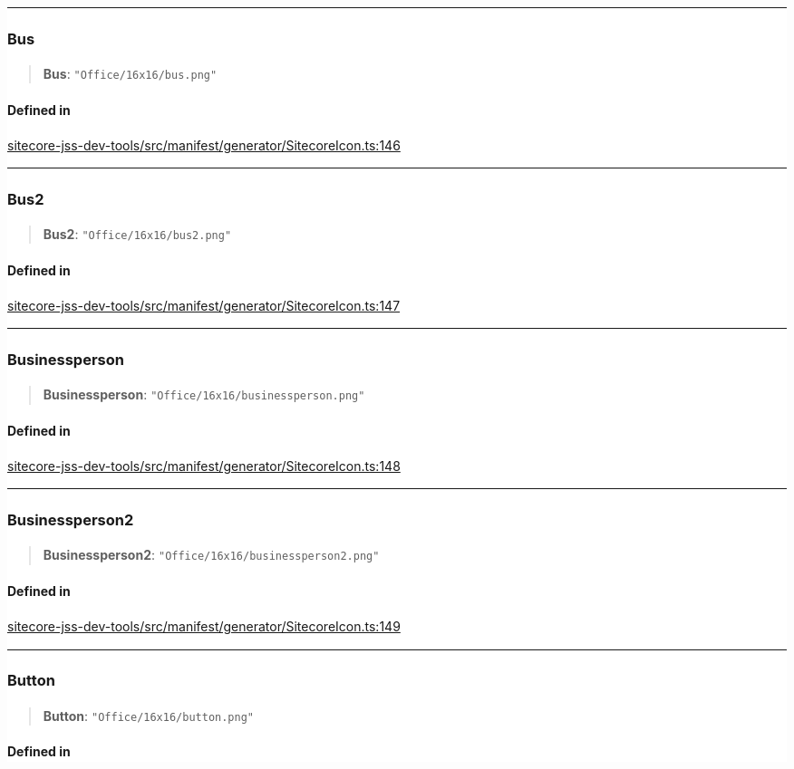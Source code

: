 ***

### Bus

> **Bus**: `"Office/16x16/bus.png"`

#### Defined in

[sitecore-jss-dev-tools/src/manifest/generator/SitecoreIcon.ts:146](https://github.com/Sitecore/jss/blob/f0f6e64d75797af01d12051025c04b2b5c3ecf36/packages/sitecore-jss-dev-tools/src/manifest/generator/SitecoreIcon.ts#L146)

***

### Bus2

> **Bus2**: `"Office/16x16/bus2.png"`

#### Defined in

[sitecore-jss-dev-tools/src/manifest/generator/SitecoreIcon.ts:147](https://github.com/Sitecore/jss/blob/f0f6e64d75797af01d12051025c04b2b5c3ecf36/packages/sitecore-jss-dev-tools/src/manifest/generator/SitecoreIcon.ts#L147)

***

### Businessperson

> **Businessperson**: `"Office/16x16/businessperson.png"`

#### Defined in

[sitecore-jss-dev-tools/src/manifest/generator/SitecoreIcon.ts:148](https://github.com/Sitecore/jss/blob/f0f6e64d75797af01d12051025c04b2b5c3ecf36/packages/sitecore-jss-dev-tools/src/manifest/generator/SitecoreIcon.ts#L148)

***

### Businessperson2

> **Businessperson2**: `"Office/16x16/businessperson2.png"`

#### Defined in

[sitecore-jss-dev-tools/src/manifest/generator/SitecoreIcon.ts:149](https://github.com/Sitecore/jss/blob/f0f6e64d75797af01d12051025c04b2b5c3ecf36/packages/sitecore-jss-dev-tools/src/manifest/generator/SitecoreIcon.ts#L149)

***

### Button

> **Button**: `"Office/16x16/button.png"`

#### Defined in

